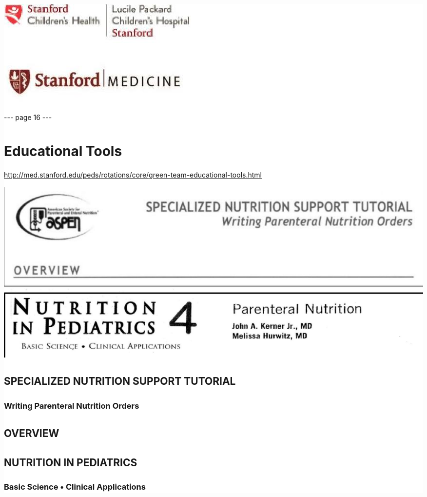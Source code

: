 ![img-10.jpeg](images/be2e4b6763e9f1b1.png)

![img-11.jpeg](images/1bc8d0dfa80f3cfa.png)

--- page 16 ---

# Educational Tools

http://med.stanford.edu/peds/rotations/core/green-team-educational-tools.html

![img-12.jpeg](images/9e65f41df1627a7f.png)

## SPECIALIZED NUTRITION SUPPORT TUTORIAL
### Writing Parenteral Nutrition Orders

## OVERVIEW

## NUTRITION IN PEDIATRICS
### Basic Science • Clinical Applications
